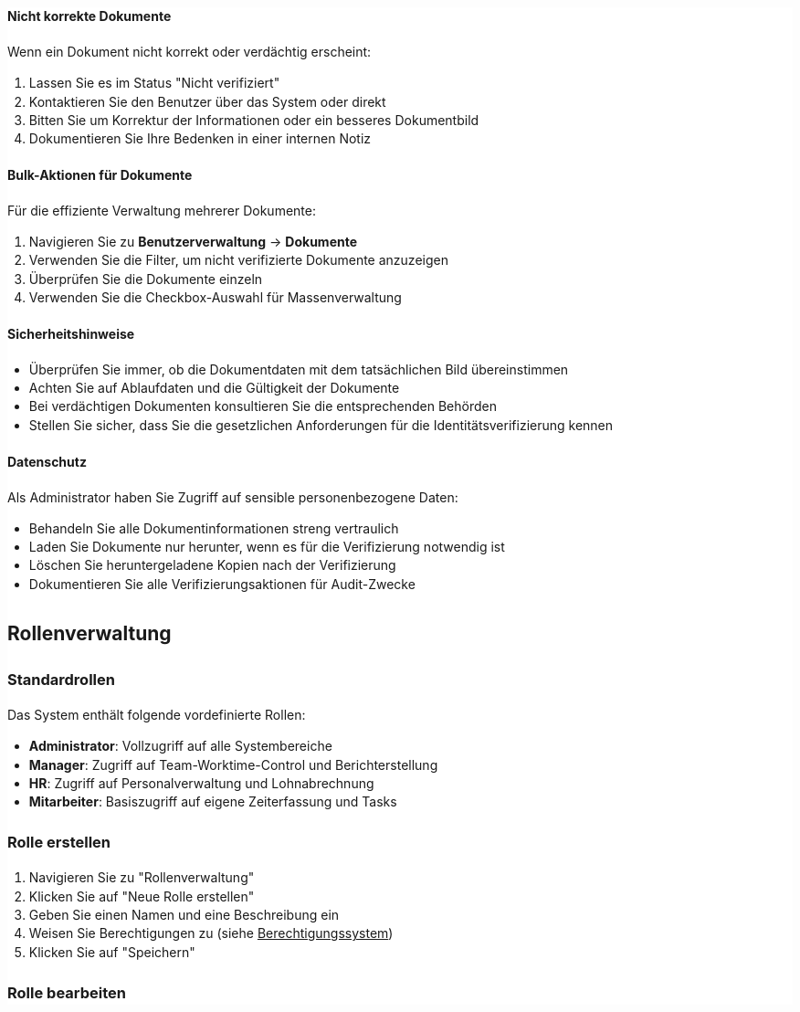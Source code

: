 #### Nicht korrekte Dokumente

Wenn ein Dokument nicht korrekt oder verdächtig erscheint:

1. Lassen Sie es im Status "Nicht verifiziert"
2. Kontaktieren Sie den Benutzer über das System oder direkt
3. Bitten Sie um Korrektur der Informationen oder ein besseres Dokumentbild
4. Dokumentieren Sie Ihre Bedenken in einer internen Notiz

#### Bulk-Aktionen für Dokumente

Für die effiziente Verwaltung mehrerer Dokumente:

1. Navigieren Sie zu **Benutzerverwaltung** → **Dokumente**
2. Verwenden Sie die Filter, um nicht verifizierte Dokumente anzuzeigen
3. Überprüfen Sie die Dokumente einzeln
4. Verwenden Sie die Checkbox-Auswahl für Massenverwaltung

#### Sicherheitshinweise

- Überprüfen Sie immer, ob die Dokumentdaten mit dem tatsächlichen Bild übereinstimmen
- Achten Sie auf Ablaufdaten und die Gültigkeit der Dokumente
- Bei verdächtigen Dokumenten konsultieren Sie die entsprechenden Behörden
- Stellen Sie sicher, dass Sie die gesetzlichen Anforderungen für die Identitätsverifizierung kennen

#### Datenschutz

Als Administrator haben Sie Zugriff auf sensible personenbezogene Daten:

- Behandeln Sie alle Dokumentinformationen streng vertraulich
- Laden Sie Dokumente nur herunter, wenn es für die Verifizierung notwendig ist
- Löschen Sie heruntergeladene Kopien nach der Verifizierung
- Dokumentieren Sie alle Verifizierungsaktionen für Audit-Zwecke

## Rollenverwaltung

### Standardrollen

Das System enthält folgende vordefinierte Rollen:
- **Administrator**: Vollzugriff auf alle Systembereiche
- **Manager**: Zugriff auf Team-Worktime-Control und Berichterstellung
- **HR**: Zugriff auf Personalverwaltung und Lohnabrechnung
- **Mitarbeiter**: Basiszugriff auf eigene Zeiterfassung und Tasks

### Rolle erstellen

1. Navigieren Sie zu "Rollenverwaltung"
2. Klicken Sie auf "Neue Rolle erstellen"
3. Geben Sie einen Namen und eine Beschreibung ein
4. Weisen Sie Berechtigungen zu (siehe [Berechtigungssystem](#berechtigungssystem))
5. Klicken Sie auf "Speichern"

### Rolle bearbeiten

